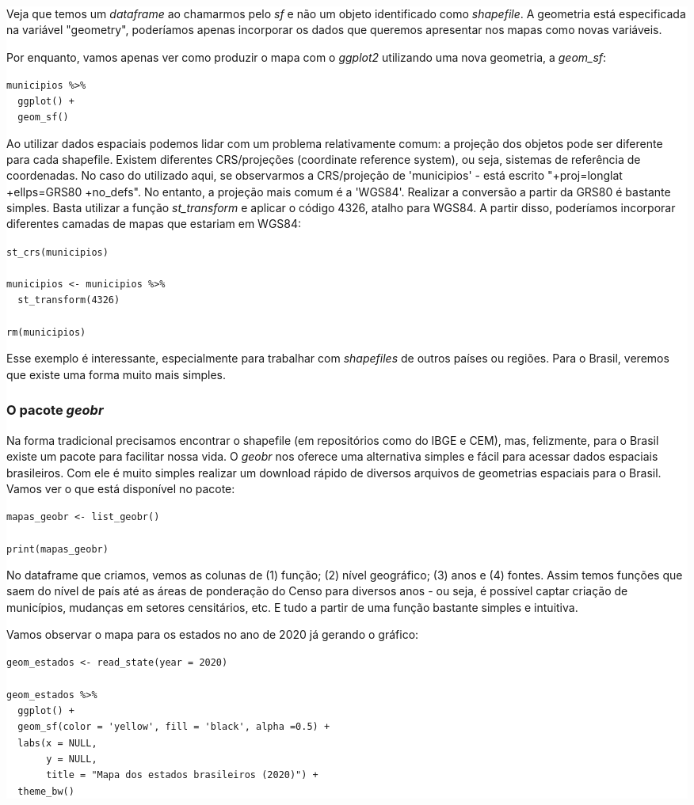 Veja que temos um *dataframe* ao chamarmos pelo *sf* e não um objeto identificado como *shapefile*. A geometria está especificada na variável "geometry", poderíamos apenas incorporar os dados que queremos apresentar nos mapas como novas variáveis.

Por enquanto, vamos apenas ver como produzir o mapa com o *ggplot2* utilizando uma nova geometria, a *geom_sf*:

```{r, eval=FALSE}
municipios %>% 
  ggplot() +
  geom_sf()
```

Ao utilizar dados espaciais podemos lidar com um problema relativamente comum: a projeção dos objetos pode ser diferente para cada shapefile. Existem diferentes CRS/projeções (coordinate reference system), ou seja, sistemas de referência de coordenadas. No caso do utilizado aqui, se observarmos a CRS/projeção de 'municipios' - está escrito "+proj=longlat +ellps=GRS80 +no_defs". No entanto, a projeção mais comum é a 'WGS84'. Realizar a conversão a partir da GRS80 é bastante simples. Basta utilizar a função *st\_transform* e aplicar o código 4326, atalho para WGS84. A partir disso, poderíamos incorporar diferentes camadas de mapas que estariam em WGS84:

```{r}
st_crs(municipios)

municipios <- municipios %>% 
  st_transform(4326)

rm(municipios)
```

Esse exemplo é interessante, especialmente para trabalhar com *shapefiles* de outros países ou regiões. Para o Brasil, veremos que existe uma forma muito mais simples. 

### O pacote *geobr*

Na forma tradicional precisamos encontrar o shapefile (em repositórios como do IBGE e CEM), mas, felizmente, para o Brasil existe um pacote para facilitar nossa vida. O *geobr* nos oferece uma alternativa simples e fácil para acessar dados espaciais brasileiros. Com ele é muito simples realizar um download rápido de diversos arquivos de geometrias espaciais para o Brasil. Vamos ver o que está disponível no pacote:

```{r}
mapas_geobr <- list_geobr()

print(mapas_geobr)
```

No dataframe que criamos, vemos as colunas de (1) função; (2) nível geográfico; (3) anos e (4) fontes. Assim temos funções que saem do nível de país até as áreas de ponderação do Censo para diversos anos - ou seja, é possível captar criação de municípios, mudanças em setores censitários, etc. E tudo a partir de uma função bastante simples e intuitiva.

Vamos observar o mapa para os estados no ano de 2020 já gerando o gráfico:

```{r}
geom_estados <- read_state(year = 2020)

geom_estados %>% 
  ggplot() +
  geom_sf(color = 'yellow', fill = 'black', alpha =0.5) +
  labs(x = NULL,
       y = NULL,
       title = "Mapa dos estados brasileiros (2020)") +
  theme_bw()
```
